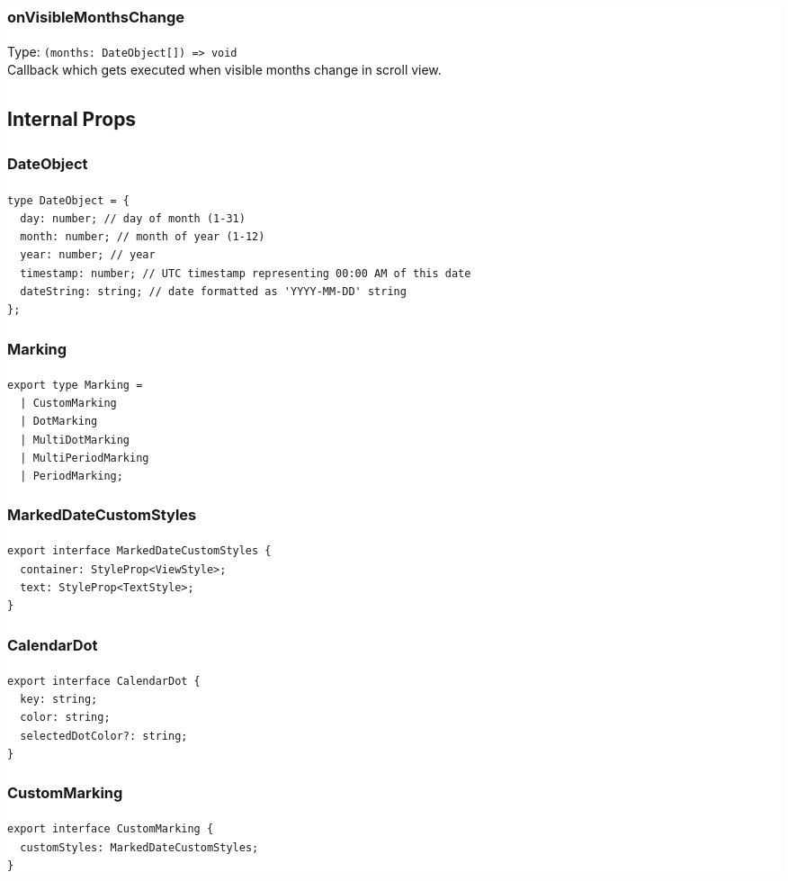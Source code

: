 ### onVisibleMonthsChange

Type: `(months: DateObject[]) => void`  
Callback which gets executed when visible months change in scroll view.

## Internal Props

### DateObject

```tsx
type DateObject = {
  day: number; // day of month (1-31)
  month: number; // month of year (1-12)
  year: number; // year
  timestamp: number; // UTC timestamp representing 00:00 AM of this date
  dateString: string; // date formatted as 'YYYY-MM-DD' string
};
```

### Marking

```tsx
export type Marking =
  | CustomMarking
  | DotMarking
  | MultiDotMarking
  | MultiPeriodMarking
  | PeriodMarking;
```

### MarkedDateCustomStyles

```tsx
export interface MarkedDateCustomStyles {
  container: StyleProp<ViewStyle>;
  text: StyleProp<TextStyle>;
}
```

### CalendarDot

```tsx
export interface CalendarDot {
  key: string;
  color: string;
  selectedDotColor?: string;
}
```

### CustomMarking

```tsx
export interface CustomMarking {
  customStyles: MarkedDateCustomStyles;
}
```
